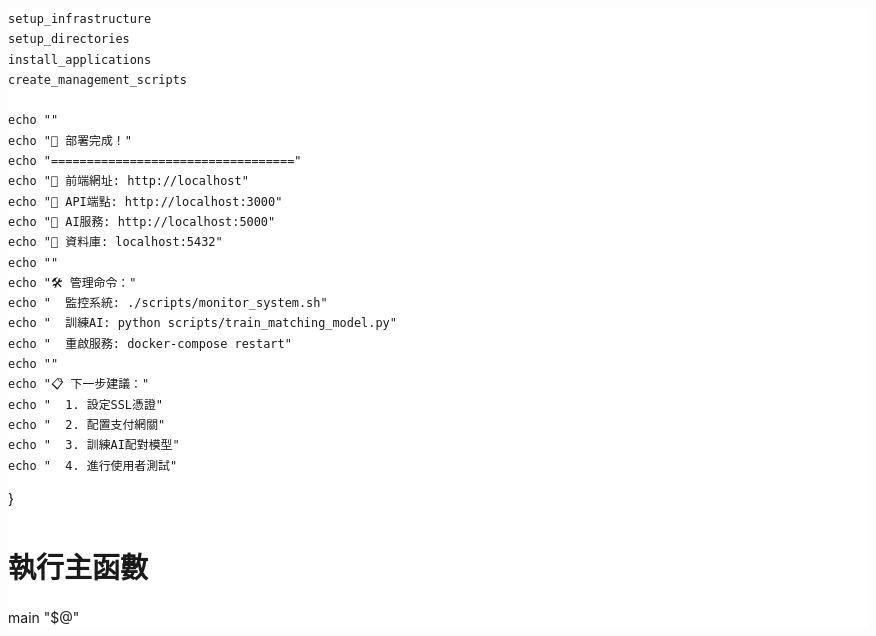     setup_infrastructure
    setup_directories  
    install_applications
    create_management_scripts
    
    echo ""
    echo "🎉 部署完成！"
    echo "=================================="
    echo "📱 前端網址: http://localhost"
    echo "🔌 API端點: http://localhost:3000"
    echo "🤖 AI服務: http://localhost:5000"
    echo "💾 資料庫: localhost:5432"
    echo ""
    echo "🛠️ 管理命令："
    echo "  監控系統: ./scripts/monitor_system.sh"
    echo "  訓練AI: python scripts/train_matching_model.py"
    echo "  重啟服務: docker-compose restart"
    echo ""
    echo "📋 下一步建議："
    echo "  1. 設定SSL憑證"
    echo "  2. 配置支付網關"
    echo "  3. 訓練AI配對模型"
    echo "  4. 進行使用者測試"
}

# 執行主函數
main "$@"